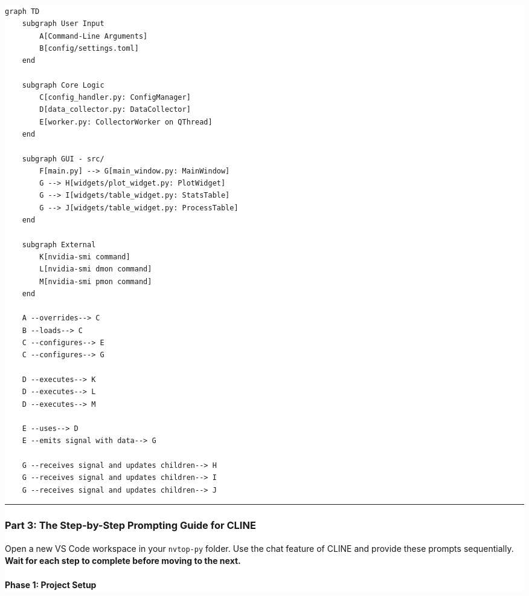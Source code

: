 ```mermaid
graph TD
    subgraph User Input
        A[Command-Line Arguments]
        B[config/settings.toml]
    end

    subgraph Core Logic
        C[config_handler.py: ConfigManager]
        D[data_collector.py: DataCollector]
        E[worker.py: CollectorWorker on QThread]
    end

    subgraph GUI - src/
        F[main.py] --> G[main_window.py: MainWindow]
        G --> H[widgets/plot_widget.py: PlotWidget]
        G --> I[widgets/table_widget.py: StatsTable]
        G --> J[widgets/table_widget.py: ProcessTable]
    end

    subgraph External
        K[nvidia-smi command]
        L[nvidia-smi dmon command]
        M[nvidia-smi pmon command]
    end

    A --overrides--> C
    B --loads--> C
    C --configures--> E
    C --configures--> G

    D --executes--> K
    D --executes--> L
    D --executes--> M

    E --uses--> D
    E --emits signal with data--> G

    G --receives signal and updates children--> H
    G --receives signal and updates children--> I
    G --receives signal and updates children--> J
```

---

### Part 3: The Step-by-Step Prompting Guide for CLINE

Open a new VS Code workspace in your `nvtop-py` folder. Use the chat feature of CLINE and provide these prompts sequentially. **Wait for each step to complete before moving to the next.**

#### **Phase 1: Project Setup**
